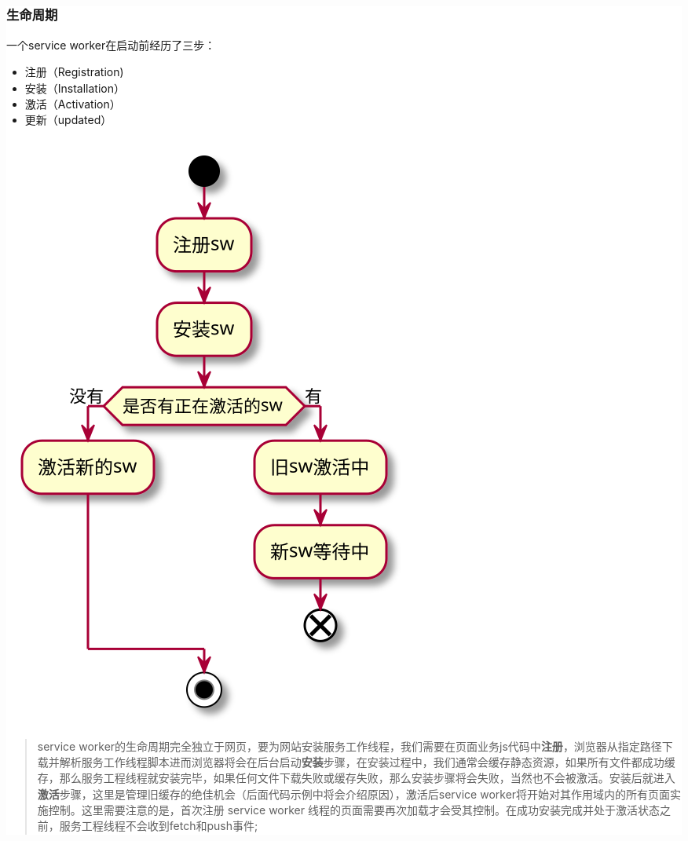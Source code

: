 ### 生命周期

一个service worker在启动前经历了三步：

- 注册（Registration)
- 安装（Installation）
- 激活（Activation）
- 更新（updated）

![](..\\..\assets\pwa\8ba1d2dce1faab92fe02505f1c4a6e08.svg)

> service worker的生命周期完全独立于网页，要为网站安装服务工作线程，我们需要在页面业务js代码中**注册**，浏览器从指定路径下载并解析服务工作线程脚本进而浏览器将会在后台启动**安装**步骤，在安装过程中，我们通常会缓存静态资源，如果所有文件都成功缓存，那么服务工程线程就安装完毕，如果任何文件下载失败或缓存失败，那么安装步骤将会失败，当然也不会被激活。安装后就进入**激活**步骤，这里是管理旧缓存的绝佳机会（后面代码示例中将会介绍原因），激活后service worker将开始对其作用域内的所有页面实施控制。这里需要注意的是，首次注册 service worker 线程的页面需要再次加载才会受其控制。在成功安装完成并处于激活状态之前，服务工程线程不会收到fetch和push事件;
